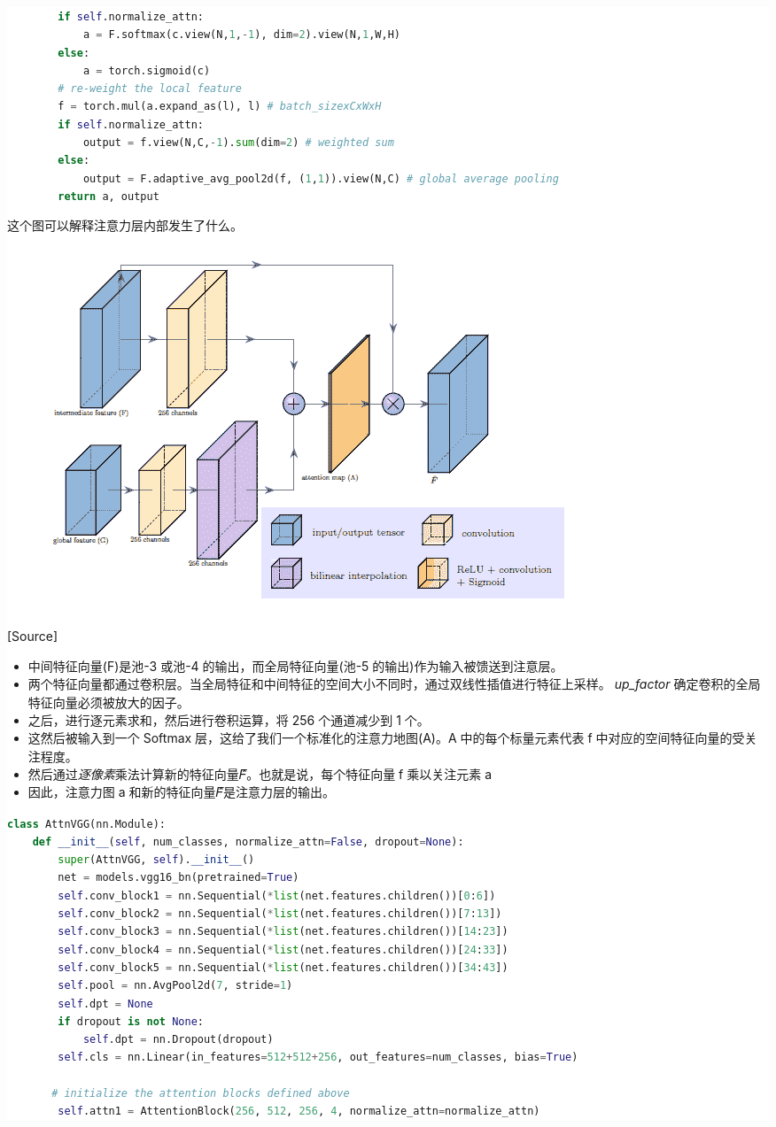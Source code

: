 ```py
        if self.normalize_attn:
            a = F.softmax(c.view(N,1,-1), dim=2).view(N,1,W,H)
        else:
            a = torch.sigmoid(c)
        # re-weight the local feature
        f = torch.mul(a.expand_as(l), l) # batch_sizexCxWxH
        if self.normalize_attn:
            output = f.view(N,C,-1).sum(dim=2) # weighted sum
        else:
            output = F.adaptive_avg_pool2d(f, (1,1)).view(N,C) # global average pooling
        return a, output 
```

这个图可以解释注意力层内部发生了什么。

![](img/25ec2d62f82543ac5fe7e454b4009e3f.png)

[Source]

*   中间特征向量(F)是池-3 或池-4 的输出，而全局特征向量(池-5 的输出)作为输入被馈送到注意层。
*   两个特征向量都通过卷积层。当全局特征和中间特征的空间大小不同时，通过双线性插值进行特征上采样。 *up_factor* 确定卷积的全局特征向量必须被放大的因子。
*   之后，进行逐元素求和，然后进行卷积运算，将 256 个通道减少到 1 个。
*   这然后被输入到一个 Softmax 层，这给了我们一个标准化的注意力地图(A)。A 中的每个标量元素代表 f 中对应的空间特征向量的受关注程度。
*   然后通过*逐像素*乘法计算新的特征向量𝐹̂。也就是说，每个特征向量 f 乘以关注元素 a
*   因此，注意力图 a 和新的特征向量𝐹̂是注意力层的输出。

```py
class AttnVGG(nn.Module):
    def __init__(self, num_classes, normalize_attn=False, dropout=None):
        super(AttnVGG, self).__init__()
        net = models.vgg16_bn(pretrained=True)
        self.conv_block1 = nn.Sequential(*list(net.features.children())[0:6])
        self.conv_block2 = nn.Sequential(*list(net.features.children())[7:13])
        self.conv_block3 = nn.Sequential(*list(net.features.children())[14:23])
        self.conv_block4 = nn.Sequential(*list(net.features.children())[24:33])
        self.conv_block5 = nn.Sequential(*list(net.features.children())[34:43])
        self.pool = nn.AvgPool2d(7, stride=1)
        self.dpt = None
        if dropout is not None:
            self.dpt = nn.Dropout(dropout)
        self.cls = nn.Linear(in_features=512+512+256, out_features=num_classes, bias=True)

       # initialize the attention blocks defined above
        self.attn1 = AttentionBlock(256, 512, 256, 4, normalize_attn=normalize_attn)
```